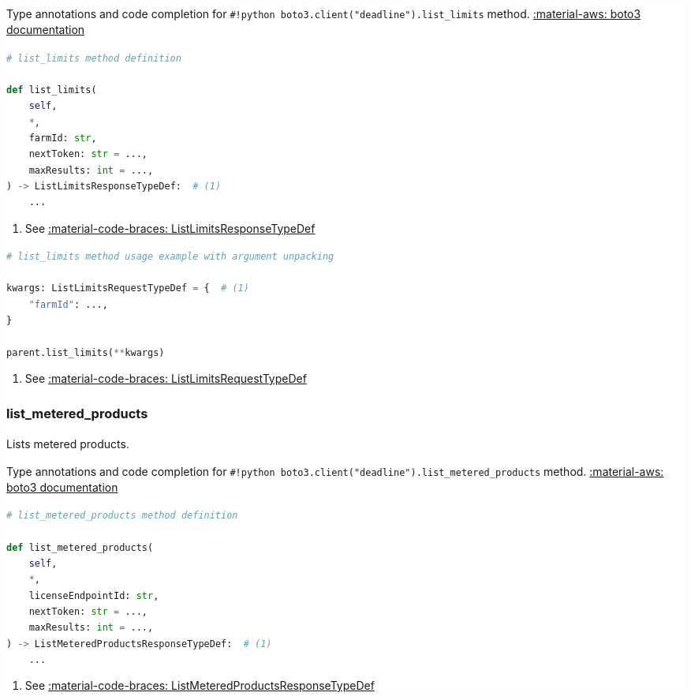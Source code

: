 Type annotations and code completion for `#!python boto3.client("deadline").list_limits` method.
[:material-aws: boto3 documentation](https://boto3.amazonaws.com/v1/documentation/api/latest/reference/services/deadline/client/list_limits.html)

```python
# list_limits method definition

def list_limits(
    self,
    *,
    farmId: str,
    nextToken: str = ...,
    maxResults: int = ...,
) -> ListLimitsResponseTypeDef:  # (1)
    ...
```

1. See [:material-code-braces: ListLimitsResponseTypeDef](./type_defs.md#listlimitsresponsetypedef)


```python
# list_limits method usage example with argument unpacking

kwargs: ListLimitsRequestTypeDef = {  # (1)
    "farmId": ...,
}

parent.list_limits(**kwargs)
```

1. See [:material-code-braces: ListLimitsRequestTypeDef](./type_defs.md#listlimitsrequesttypedef)

### list\_metered\_products

Lists metered products.

Type annotations and code completion for `#!python boto3.client("deadline").list_metered_products` method.
[:material-aws: boto3 documentation](https://boto3.amazonaws.com/v1/documentation/api/latest/reference/services/deadline/client/list_metered_products.html)

```python
# list_metered_products method definition

def list_metered_products(
    self,
    *,
    licenseEndpointId: str,
    nextToken: str = ...,
    maxResults: int = ...,
) -> ListMeteredProductsResponseTypeDef:  # (1)
    ...
```

1. See [:material-code-braces: ListMeteredProductsResponseTypeDef](./type_defs.md#listmeteredproductsresponsetypedef)
